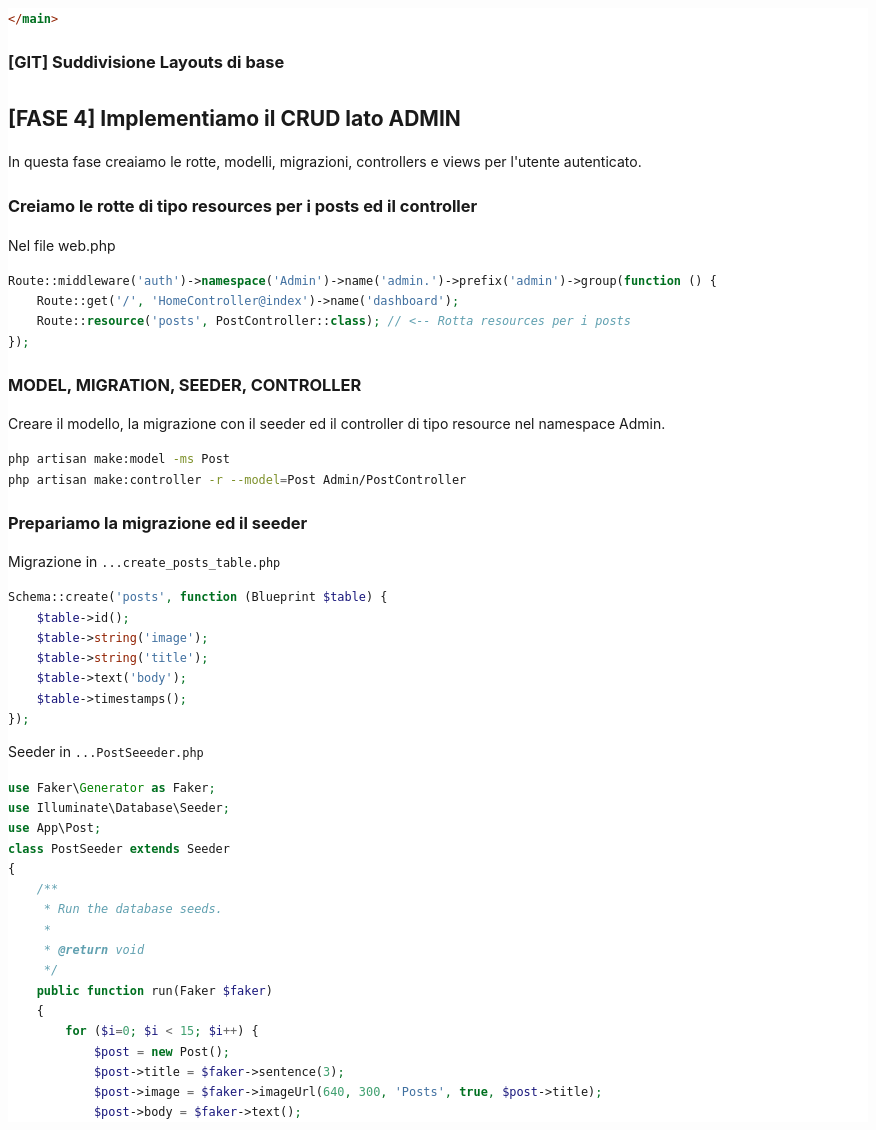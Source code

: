 ```html
</main>
```

### [GIT] Suddivisione Layouts di base

## [FASE 4] Implementiamo il CRUD lato ADMIN

In questa fase creaiamo le rotte, modelli, migrazioni, controllers e views per l'utente autenticato.

### Creiamo le rotte di tipo resources per i posts ed il controller

Nel file web.php

```php
Route::middleware('auth')->namespace('Admin')->name('admin.')->prefix('admin')->group(function () {
    Route::get('/', 'HomeController@index')->name('dashboard');
    Route::resource('posts', PostController::class); // <-- Rotta resources per i posts
});
```

### MODEL, MIGRATION, SEEDER, CONTROLLER

Creare il modello, la migrazione con il seeder ed il controller di tipo resource
nel namespace Admin.

```bash
php artisan make:model -ms Post
php artisan make:controller -r --model=Post Admin/PostController
```

### Prepariamo la migrazione ed il seeder

Migrazione in `...create_posts_table.php`

```php
Schema::create('posts', function (Blueprint $table) {
    $table->id();
    $table->string('image');
    $table->string('title');
    $table->text('body');
    $table->timestamps();
});

```

Seeder in `...PostSeeeder.php`

```php
use Faker\Generator as Faker;
use Illuminate\Database\Seeder;
use App\Post;
class PostSeeder extends Seeder
{
    /**
     * Run the database seeds.
     *
     * @return void
     */
    public function run(Faker $faker)
    {
        for ($i=0; $i < 15; $i++) { 
            $post = new Post();
            $post->title = $faker->sentence(3);
            $post->image = $faker->imageUrl(640, 300, 'Posts', true, $post->title);
            $post->body = $faker->text();
```
